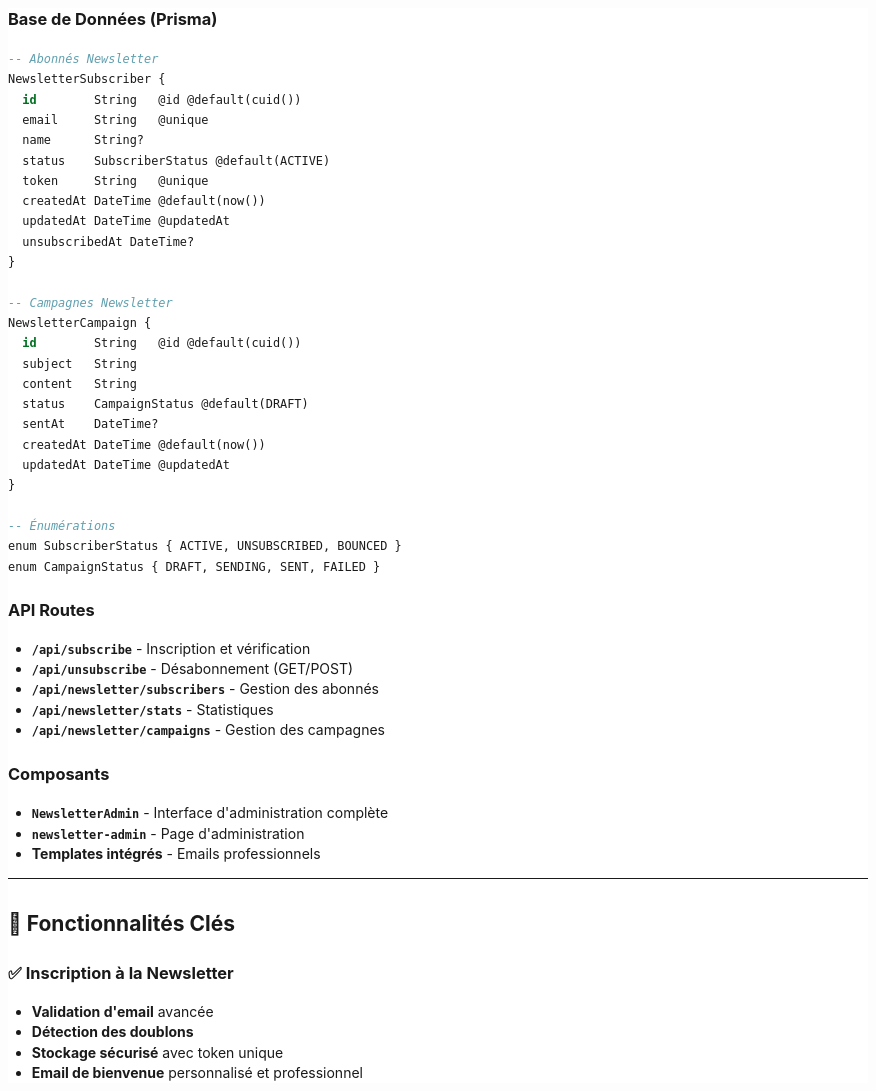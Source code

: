 ### Base de Données (Prisma)
```sql
-- Abonnés Newsletter
NewsletterSubscriber {
  id        String   @id @default(cuid())
  email     String   @unique
  name      String?
  status    SubscriberStatus @default(ACTIVE)
  token     String   @unique
  createdAt DateTime @default(now())
  updatedAt DateTime @updatedAt
  unsubscribedAt DateTime?
}

-- Campagnes Newsletter
NewsletterCampaign {
  id        String   @id @default(cuid())
  subject   String
  content   String
  status    CampaignStatus @default(DRAFT)
  sentAt    DateTime?
  createdAt DateTime @default(now())
  updatedAt DateTime @updatedAt
}

-- Énumérations
enum SubscriberStatus { ACTIVE, UNSUBSCRIBED, BOUNCED }
enum CampaignStatus { DRAFT, SENDING, SENT, FAILED }
```

### API Routes
- **`/api/subscribe`** - Inscription et vérification
- **`/api/unsubscribe`** - Désabonnement (GET/POST)
- **`/api/newsletter/subscribers`** - Gestion des abonnés
- **`/api/newsletter/stats`** - Statistiques
- **`/api/newsletter/campaigns`** - Gestion des campagnes

### Composants
- **`NewsletterAdmin`** - Interface d'administration complète
- **`newsletter-admin`** - Page d'administration
- **Templates intégrés** - Emails professionnels

---

## 🎯 Fonctionnalités Clés

### ✅ Inscription à la Newsletter
- **Validation d'email** avancée
- **Détection des doublons**
- **Stockage sécurisé** avec token unique
- **Email de bienvenue** personnalisé et professionnel
